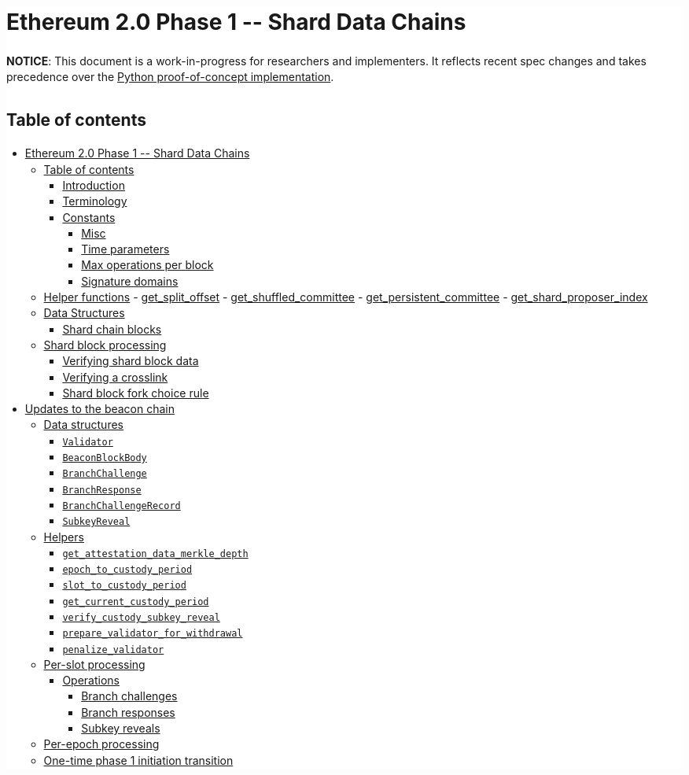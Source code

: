 # Ethereum 2.0 Phase 1 -- Shard Data Chains

**NOTICE**: This document is a work-in-progress for researchers and implementers. It reflects recent spec changes and takes precedence over the [Python proof-of-concept implementation](https://github.com/ethereum/beacon_chain).

## Table of contents



- [Ethereum 2.0 Phase 1 -- Shard Data Chains](#ethereum-20-phase-1----shard-data-chains)
    - [Table of contents](#table-of-contents)
        - [Introduction](#introduction)
        - [Terminology](#terminology)
        - [Constants](#constants)
            - [Misc](#misc)
            - [Time parameters](#time-parameters)
            - [Max operations per block](#max-operations-per-block)
            - [Signature domains](#signature-domains)
    - [Helper functions](#helper-functions)
            - [get_split_offset](#get_split_offset)
            - [get_shuffled_committee](#get_shuffled_committee)
            - [get_persistent_committee](#get_persistent_committee)
            - [get_shard_proposer_index](#get_shard_proposer_index)
    - [Data Structures](#data-structures)
        - [Shard chain blocks](#shard-chain-blocks)
    - [Shard block processing](#shard-block-processing)
        - [Verifying shard block data](#verifying-shard-block-data)
        - [Verifying a crosslink](#verifying-a-crosslink)
        - [Shard block fork choice rule](#shard-block-fork-choice-rule)
- [Updates to the beacon chain](#updates-to-the-beacon-chain)
    - [Data structures](#data-structures)
        - [`Validator`](#validator)
        - [`BeaconBlockBody`](#beaconblockbody)
        - [`BranchChallenge`](#branchchallenge)
        - [`BranchResponse`](#branchresponse)
        - [`BranchChallengeRecord`](#branchchallengerecord)
        - [`SubkeyReveal`](#subkeyreveal)
    - [Helpers](#helpers)
        - [`get_attestation_data_merkle_depth`](#get_attestation_data_merkle_depth)
        - [`epoch_to_custody_period`](#epoch_to_custody_period)
        - [`slot_to_custody_period`](#slot_to_custody_period)
        - [`get_current_custody_period`](#get_current_custody_period)
        - [`verify_custody_subkey_reveal`](#verify_custody_subkey_reveal)
        - [`prepare_validator_for_withdrawal`](#prepare_validator_for_withdrawal)
        - [`penalize_validator`](#penalize_validator)
    - [Per-slot processing](#per-slot-processing)
        - [Operations](#operations)
            - [Branch challenges](#branch-challenges)
            - [Branch responses](#branch-responses)
            - [Subkey reveals](#subkey-reveals)
    - [Per-epoch processing](#per-epoch-processing)
    - [One-time phase 1 initiation transition](#one-time-phase-1-initiation-transition)
